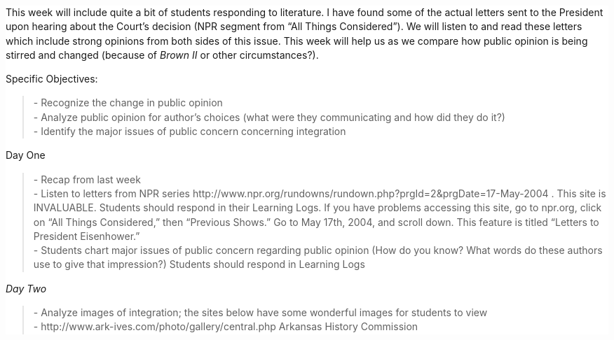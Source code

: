 This week will include quite a bit of students responding to literature. I have found some of the actual letters sent to the President upon hearing about the Court’s decision (NPR segment from “All Things Considered”). We will listen to and read these letters which include strong opinions from both sides of this issue. This week will help us as we compare how public opinion is being stirred and changed (because of
<i>
Brown II
</i>
or other circumstances?).
<p>
<i>
<b>
</b>
</i>
</p>
<p>
Specific Objectives:
</p>
<blockquote>
<dl>
<dt>
-  Recognize the change in public opinion
<dt>
-  Analyze public opinion for author’s choices (what were they communicating and how did they do it?)
<dt>
-  Identify the major issues of public concern concerning integration
</dt>
</dt>
</dt>
</dl>
</blockquote>
<p>
Day One
</p>
<blockquote>
<dl>
<dt>
-  Recap from last week
<dt>
-  Listen to letters from NPR series  http://www.npr.org/rundowns/rundown.php?prgId=2&amp;prgDate=17-May-2004 . This site is INVALUABLE. Students should respond in their Learning Logs. If you have problems accessing this site, go to npr.org, click on “All Things Considered,” then “Previous Shows.” Go to May 17th, 2004, and scroll down. This feature is titled “Letters to President Eisenhower.”
<dt>
-  Students chart major issues of public concern regarding public opinion (How do you know? What words do these authors use to give that impression?) Students should respond in Learning Logs
</dt>
</dt>
</dt>
</dl>
</blockquote>
<p>
<i>
Day Two
</i>
</p>
<blockquote>
<dl>
<dt>
-  Analyze images of integration; the sites below have some wonderful images for students to view
<dt>
-   http://www.ark-ives.com/photo/gallery/central.php Arkansas History Commission
<dt>